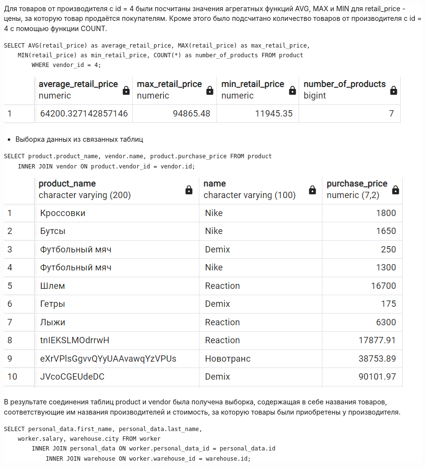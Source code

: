 Для товаров от производителя с id = 4 были посчитаны значения агрегатных функций AVG, MAX и MIN для retail_price - цены, за которую товар продаётся покупателям. Кроме этого было подсчитано количество товаров от производителя с id = 4 с помощью функции COUNT.

```
SELECT AVG(retail_price) as average_retail_price, MAX(retail_price) as max_retail_price,
	MIN(retail_price) as min_retail_price, COUNT(*) as number_of_products FROM product
		WHERE vendor_id = 4;
```

![img19](img/img19.png)

- Выборка данных из связанных таблиц

```
SELECT product.product_name, vendor.name, product.purchase_price FROM product
	INNER JOIN vendor ON product.vendor_id = vendor.id;
```

![img20](img/img20.png)

В результате соединения таблиц product и vendor была получена выборка, содержащая в себе названия товаров, соответствующие им названия производителей и стоимость, за которую товары были приобретены у производителя.

```
SELECT personal_data.first_name, personal_data.last_name,
	worker.salary, warehouse.city FROM worker
		INNER JOIN personal_data ON worker.personal_data_id = personal_data.id
			INNER JOIN warehouse ON worker.warehouse_id = warehouse.id;
```
